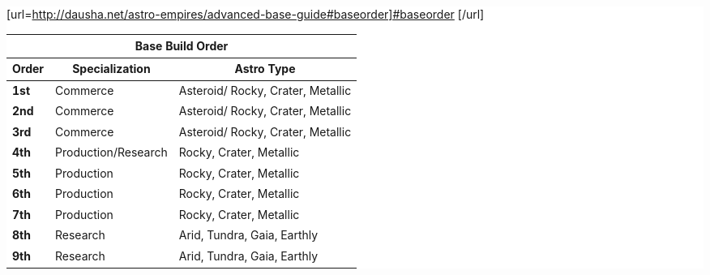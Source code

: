 <span class='bburl'>[url=http://dausha.net/astro-empires/advanced-base-guide#baseorder]#baseorder [/url]</span>

<table class='table table-condensed table-hover'>
<thead>
<tr><th align='center' colspan='3'>Base Build Order</th>
</tr>
<tr>
  <th scope='col'>Order</th>
  <th scope='col'>Specialization</th>
  <th scope='col'>Astro Type</th>
</tr>
</thead>
  <tbody>
  <tr>
    <td><strong>1st</strong></td>
    <td>Commerce</td>
    <td>Asteroid/ Rocky, Crater, Metallic</td>
  </tr>
  <tr>
    <td><strong>2nd</strong></td>
    <td>Commerce</td>
    <td>Asteroid/ Rocky, Crater, Metallic</td>
  </tr>
  <tr>
    <td><strong>3rd</strong></td>
    <td>Commerce</td>
    <td>Asteroid/ Rocky, Crater, Metallic</td>
  </tr>
  <tr>
    <td><strong>4th</strong></td>
    <td>Production/Research</td>
    <td>Rocky, Crater, Metallic</td>
  </tr>
  <tr>
    <td><strong>5th</strong></td>
    <td>Production</td>
    <td>Rocky, Crater, Metallic</td>
  </tr>
  <tr>
    <td><strong>6th</strong></td>
    <td>Production</td>
    <td>Rocky, Crater, Metallic</td>
  </tr>
  <tr>
    <td><strong>7th</strong></td>
    <td>Production</td>
    <td>Rocky, Crater, Metallic</td>
  </tr>
  <tr>
    <td><strong>8th</strong></td>
    <td>Research</td>
    <td>Arid, Tundra, Gaia, Earthly</td>
  </tr>
  <tr>
    <td><strong>9th</strong></td>
    <td>Research</td>
    <td>Arid, Tundra, Gaia, Earthly</td>
  </tr>
  </tbody>
</table>


[Base Defense Guide]: /astro-empires/base-defense-guide
[Small Fleet Doctrine]: /astro-empires/small-fleet-doctrine
[Production Structures]: /astro-empires/production-structures
[Seven Ten Guide]: /astro-empires/seven-ten-guide
[Seven/Ten Guide]: /astro-empires/seven-ten-guide
[^Commerce]: Most guides call these &#8220;economy&#8221; astros. I prefer to call the &#8220;commerce&#8221; because I have a symbol for commerce I use.
[^2]: The ready solution is to drop two Robotic Factories from the goal, which gives the space required.
[^3]: When your Energy research gets to level 20, you will be pulling 6 energy from Solar Plants. They are also cheaper than Fusion Plants, which should allow you to absorb the minor loss in space.
[^4]: Slot 3 orbits also have a boost to fertility, but the loss in solar energy (2 instead of 3) makes Slot 3 a poor choice
[^5]: The trade-off may not be aparent at first.  When you research Energy-3, your Solar Plants will produce one more energy.  This means energy deficits are easier to remedy than population deficits, which makes Slot 2 the better choice.